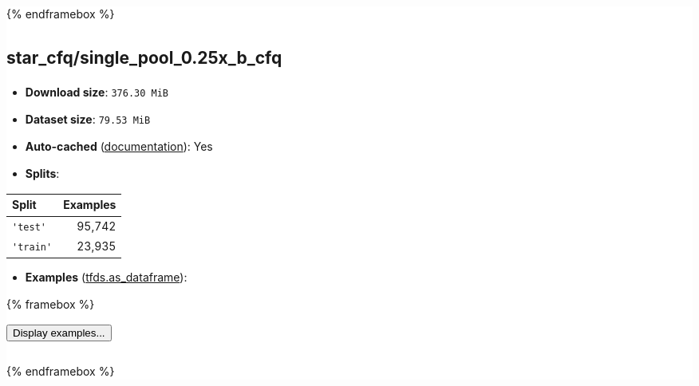 {% endframebox %}



## star_cfq/single_pool_0.25x_b_cfq

*   **Download size**: `376.30 MiB`

*   **Dataset size**: `79.53 MiB`

*   **Auto-cached**
    ([documentation](https://www.tensorflow.org/datasets/performances#auto-caching)):
    Yes

*   **Splits**:

Split     | Examples
:-------- | -------:
`'test'`  | 95,742
`'train'` | 23,935

*   **Examples**
    ([tfds.as_dataframe](https://www.tensorflow.org/datasets/api_docs/python/tfds/as_dataframe)):



{% framebox %}

<button id="displaydataframe">Display examples...</button>
<div id="dataframecontent" style="overflow-x:auto"></div>
<script>
const url = "https://storage.googleapis.com/tfds-data/visualization/dataframe/star_cfq-single_pool_0.25x_b_cfq-1.1.0.html";
const dataButton = document.getElementById('displaydataframe');
dataButton.addEventListener('click', async () => {
  // Disable the button after clicking (dataframe loaded only once).
  dataButton.disabled = true;

  const contentPane = document.getElementById('dataframecontent');
  try {
    const response = await fetch(url);
    // Error response codes don't throw an error, so force an error to show
    // the error message.
    if (!response.ok) throw Error(response.statusText);

    const data = await response.text();
    contentPane.innerHTML = data;
  } catch (e) {
    contentPane.innerHTML =
        'Error loading examples. If the error persist, please open '
        + 'a new issue.';
  }
});
</script>

{% endframebox %}

